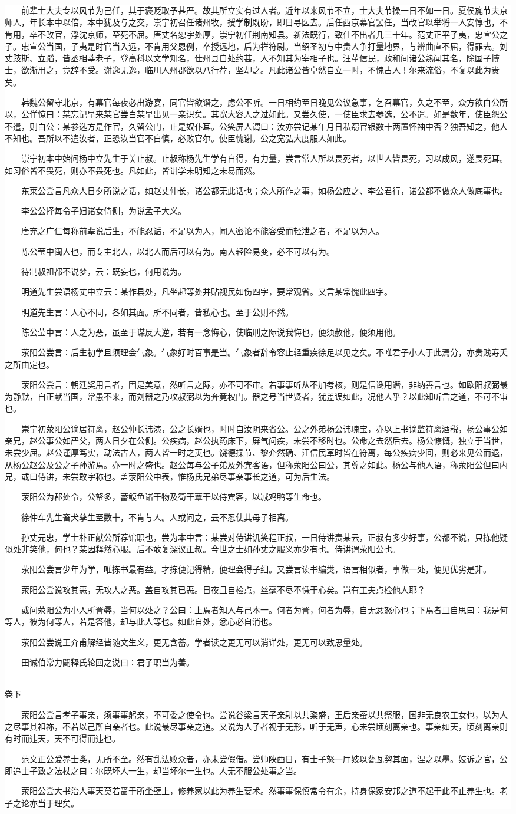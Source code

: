 　　前辈士大夫专以风节为己任，其于褒贬取予甚严。故其所立实有过人者。近年以来风节不立，士大夫节操一日不如一日。夏侯旄节夫京师人，年长本中以倍，本中犹及与之交，崇宁初召任诸州牧，授学制既盼，即日寻医去。后任西京幕官罢任，当改官以举将一人安惇也，不肯用，卒不改官，浮沈京师，至死不屈。唐丈名恕字处厚，崇宁初任荆南知县。新法既行，致仕不出者几三十年。范丈正平子夷，忠宣公之子。忠宣公当国，子夷是时官当入远，不肯用父恩例，卒授远地，后为祥符尉。当绍圣初与中贵人争打量地界，与辨曲直不屈，得罪去。刘丈跂斯、立蹈，皆丞相莘老子，登高科以文学知名，仕州县自处约甚，人不知其为宰相子也。汪革信民，政和间诸公熟闻其名，除国子博士，欲渐用之，竟辞不受。谢逸无逸，临川人州郡欲以八行荐，坚却之。凡此诸公皆卓然自立一时，不愧古人！尔来流俗，不复以此为贵矣。

　　韩魏公留守北京，有幕官每夜必出游宴，同官皆欲谮之，虑公不听。一日相约至日晚见公议急事，乞召幕官，久之不至，众方欲白公所以，公佯惊曰：某忘记早来某官尝白某早出见一亲识矣。其宽大容人之过如此。又尝久使，一使臣求去参选，公不遣。如是数年，使臣怨公不遣，则白公：某参选方是作官，久留公门，止是奴仆耳。公笑屏人谓曰：汝亦尝记某年月日私窃官银数十两置怀袖中否？独吾知之，他人不知也。吾所以不遣汝者，正恐汝当官不自慎，必败官尔。使臣愧谢。公之宽弘大度服人如此。

　　崇宁初本中始问杨中立先生于关止叔。止叔称杨先生学有自得，有力量，尝言常人所以畏死者，以世人皆畏死，习以成风，遂畏死耳。如习俗皆不畏死，则亦不畏死也。凡如此，皆讲学未明知之未易而然。

　　东莱公尝言凡众人日夕所说之话，如赵丈仲长，诸公都无此话也；众人所作之事，如杨公应之、李公君行，诸公都不做众人做底事也。

　　李公公择每令子妇诸女侍侧，为说孟子大义。

　　唐充之广仁每称前辈说后生，不能忍诟，不足以为人，闻人密论不能容受而轻泄之者，不足以为人。

　　陈公莹中闽人也，而专主北人，以北人而后可以有为。南人轻险易变，必不可以有为。

　　待制叔祖都不说梦，云：既妄也，何用说为。

　　明道先生尝语杨丈中立云：某作县处，凡坐起等处并贴视民如伤四字，要常观省。又言某常愧此四字。

　　明道先生言：人心不同，各如其面。所不同者，皆私心也。至于公则不然。

　　陈公莹中言：人之为恶，虽至于谋反大逆，若有一念悔心，使临刑之际说我悔也，便须赦他，便须用他。

　　荥阳公尝言：后生初学且须理会气象。气象好时百事是当。气象者辞令容止轻重疾徐足以见之矣。不唯君子小人于此焉分，亦贵贱寿夭之所由定也。

　　荥阳公尝言：朝廷奖用言者，固是美意，然听言之际，亦不可不审。若事事听从不加考核，则是信谗用谮，非纳善言也。如欧阳叔弼最为静默，自正献当国，常患不来，而刘器之乃攻叔弼以为奔竟权门。器之号当世贤者，犹差误如此，况他人乎？以此知听言之道，不可不审也。

　　崇宁初荥阳公谪居符离，赵公仲长讳演，公之长婿也，时时自汝阴来省公。公之外弟杨公讳瑰宝，亦以上书谪监符离酒税，杨公事公如亲兄，赵公事公如严父，两人日夕在公侧。公疾病，赵公执药床下，屏气问疾，未尝不移时也。公命之去然后去。杨公慷慨，独立于当世，未尝少屈。赵公谨厚笃实，动法古人，两人皆一时之英也。饶德操节、黎介然确、汪信民革时皆在符离，每公疾病少间，则必来见公而退，从杨公赵公及公之子孙游焉。亦一时之盛也。赵公每与公子弟及外宾客语，但称荥阳公曰公，其尊之如此。杨公与他人语，称荥阳公但曰内兄，或曰侍讲，未尝敢字称也。盖荥阳公中表，惟杨氏兄弟尽事亲事长之道，可为后生法。

　　荥阳公为郡处令，公帑多，蓄鳆鱼诸干物及筍干蕈干以侍宾客，以减鸡鸭等生命也。

　　徐仲车先生畜犬孳生至数十，不肯与人。人或问之，云不忍使其母子相离。

　　孙丈元忠，学士朴正献公所荐馆职也，尝为本中言：某尝对侍讲讥笑程正叔，一日侍讲责某云，正叔有多少好事，公都不说，只拣他疑似处非笑他，何也？某因释然心服。后不敢复深议正叔。今世之士如孙丈之服义亦少有也。侍讲谓荥阳公也。

　　荥阳公尝言少年为学，唯拣书最有益。才拣便记得精，便理会得子细。又尝言读书编类，语言相似者，事做一处，便见优劣是非。

　　荥阳公尝说攻其恶，无攻人之恶。盖自攻其已恶。日夜且自检点，丝毫不尽不慊于心矣。岂有工夫点检他人耶？

　　或问荥阳公为小人所詈辱，当何以处之？公曰：上焉者知人与己本一。何者为詈，何者为辱，自无忿怒心也；下焉者且自思曰：我是何等人，彼为何等人，若是答他，却与此人等也。如此自处，忿心必自消也。

　　荥阳公尝说王介甫解经皆随文生义，更无含蓄。学者读之更无可以消详处，更无可以致思量处。

　　田诚伯常力闢释氏轮回之说曰：君子职当为善。  
　 
 
卷下

　　荥阳公尝言孝子事亲，须事事躬亲，不可委之使令也。尝说谷梁言天子亲耕以共粢盛，王后亲蚕以共祭服，国非无良农工女也，以为人之尽事其祖祢，不若以己所自亲者也。此说最尽事亲之道。又说为人子者视于无形，听于无声，心未尝顷刻离亲也。事亲如天，顷刻离亲则有时而违天，天不可得而违也。

　　范文正公爱养士类，无所不至。然有乱法败众者，亦未尝假借。尝帅陕西日，有士子怒一厅妓以甆瓦剓其面，涅之以墨。妓诉之官，公即追士子致之法杖之曰：尔既坏人一生，却当坏尔一生也。人无不服公处事之当。

　　荥阳公尝大书治人事天莫若啬于所坐壁上，修养家以此为养生要术。然事事保慎常令有余，持身保家安邦之道不起于此不止养生也。老子之论亦当于理矣。
